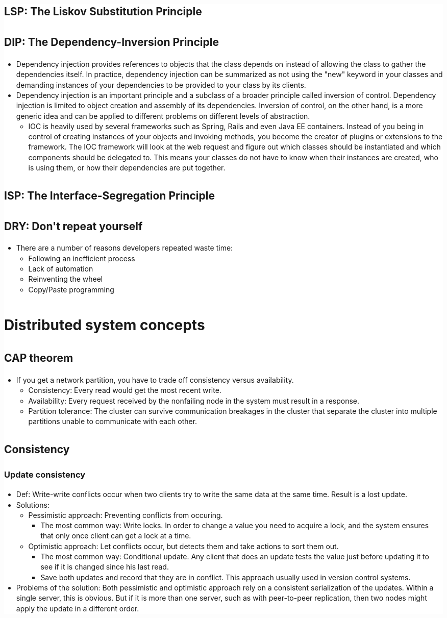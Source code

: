 ## LSP: The Liskov Substitution Principle

## DIP: The Dependency-Inversion Principle
* Dependency injection provides references to objects that the class depends on instead of allowing the class to gather the dependencies itself. In practice, dependency injection can be summarized as not using the "new" keyword in your classes and demanding instances of your dependencies to be provided to your class by its clients. 
* Dependency injection is an important principle and a subclass of a broader principle called inversion of control. Dependency injection is limited to object creation and assembly of its dependencies. Inversion of control, on the other hand, is a more generic idea and can be applied to different problems on different levels of abstraction. 
	- IOC is heavily used by several frameworks such as Spring, Rails and even Java EE containers. Instead of you being in control of creating instances of your objects and invoking methods, you become the creator of plugins or extensions to the framework. The IOC framework will look at the web request and figure out which classes should be instantiated and which components should be delegated to. This means your classes do not have to know when their instances are created, who is using them, or how their dependencies are put together. 

## ISP: The Interface-Segregation Principle

## DRY: Don't repeat yourself
* There are a number of reasons developers repeated waste time:
	- Following an inefficient process
	- Lack of automation
	- Reinventing the wheel
	- Copy/Paste programming

# Distributed system concepts
## CAP theorem
* If you get a network partition, you have to trade off consistency versus availability. 
	- Consistency: Every read would get the most recent write. 
	- Availability: Every request received by the nonfailing node in the system must result in a response. 
	- Partition tolerance: The cluster can survive communication breakages in the cluster that separate the cluster into multiple partitions unable to communicate with each other. 

## Consistency 
### Update consistency 
* Def: Write-write conflicts occur when two clients try to write the same data at the same time. Result is a lost update. 
* Solutions: 
	- Pessimistic approach: Preventing conflicts from occuring.
		+ The most common way: Write locks. In order to change a value you need to acquire a lock, and the system ensures that only once client can get a lock at a time. 
	- Optimistic approach: Let conflicts occur, but detects them and take actions to sort them out.
		+ The most common way: Conditional update. Any client that does an update tests the value just before updating it to see if it is changed since his last read. 
		+ Save both updates and record that they are in conflict. This approach usually used in version control systems. 
* Problems of the solution: Both pessimistic and optimistic approach rely on a consistent serialization of the updates. Within a single server, this is obvious. But if it is more than one server, such as with peer-to-peer replication, then two nodes might apply the update in a different order.